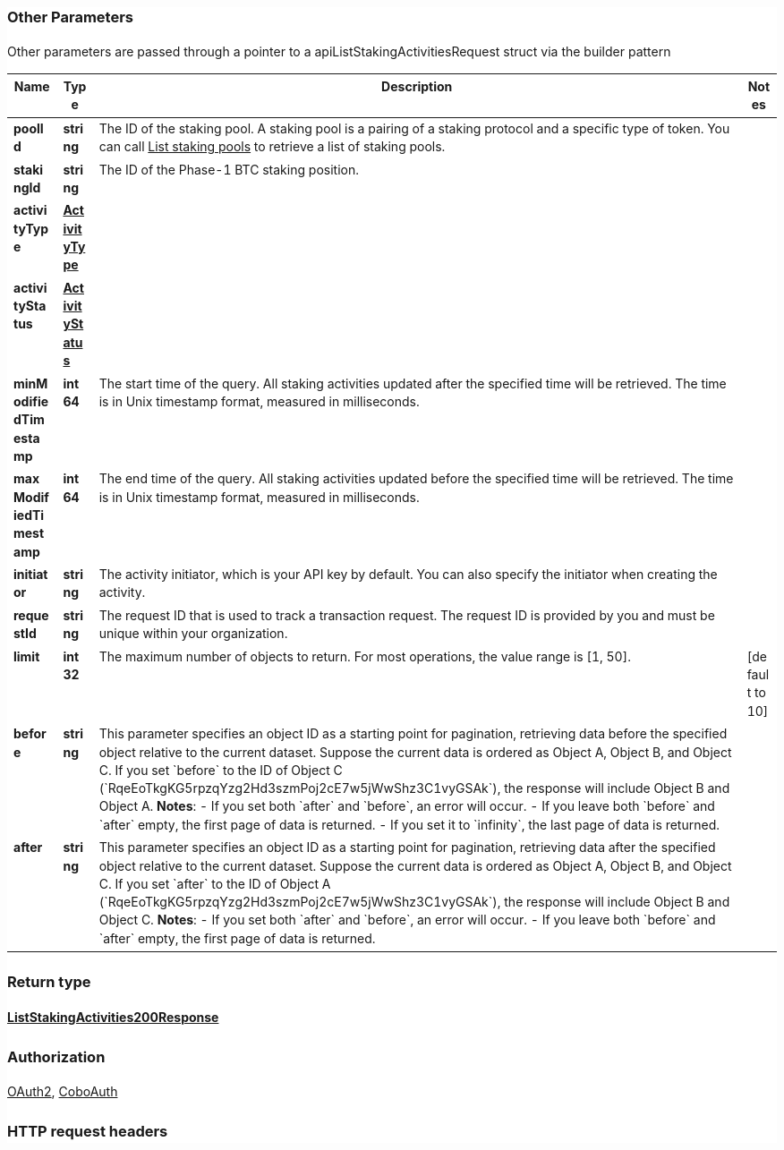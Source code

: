 

### Other Parameters

Other parameters are passed through a pointer to a apiListStakingActivitiesRequest struct via the builder pattern


Name | Type | Description  | Notes
------------- | ------------- | ------------- | -------------
 **poolId** | **string** | The ID of the staking pool. A staking pool is a pairing of a staking protocol and a specific type of token. You can call [List staking pools](https://www.cobo.com/developers/v2/api-references/stakings/list-staking-pools) to retrieve a list of staking pools. | 
 **stakingId** | **string** | The ID of the Phase-1 BTC staking position. | 
 **activityType** | [**ActivityType**](ActivityType.md) |  | 
 **activityStatus** | [**ActivityStatus**](ActivityStatus.md) |  | 
 **minModifiedTimestamp** | **int64** | The start time of the query. All staking activities updated after the specified time will be retrieved. The time is in Unix timestamp format, measured in milliseconds. | 
 **maxModifiedTimestamp** | **int64** | The end time of the query. All staking activities updated before the specified time will be retrieved. The time is in Unix timestamp format, measured in milliseconds. | 
 **initiator** | **string** | The activity initiator, which is your API key by default. You can also specify the initiator when creating the activity. | 
 **requestId** | **string** | The request ID that is used to track a transaction request. The request ID is provided by you and must be unique within your organization. | 
 **limit** | **int32** | The maximum number of objects to return. For most operations, the value range is [1, 50]. | [default to 10]
 **before** | **string** | This parameter specifies an object ID as a starting point for pagination, retrieving data before the specified object relative to the current dataset.    Suppose the current data is ordered as Object A, Object B, and Object C.  If you set &#x60;before&#x60; to the ID of Object C (&#x60;RqeEoTkgKG5rpzqYzg2Hd3szmPoj2cE7w5jWwShz3C1vyGSAk&#x60;), the response will include Object B and Object A.    **Notes**:   - If you set both &#x60;after&#x60; and &#x60;before&#x60;, an error will occur. - If you leave both &#x60;before&#x60; and &#x60;after&#x60; empty, the first page of data is returned. - If you set it to &#x60;infinity&#x60;, the last page of data is returned.  | 
 **after** | **string** | This parameter specifies an object ID as a starting point for pagination, retrieving data after the specified object relative to the current dataset.    Suppose the current data is ordered as Object A, Object B, and Object C. If you set &#x60;after&#x60; to the ID of Object A (&#x60;RqeEoTkgKG5rpzqYzg2Hd3szmPoj2cE7w5jWwShz3C1vyGSAk&#x60;), the response will include Object B and Object C.    **Notes**:   - If you set both &#x60;after&#x60; and &#x60;before&#x60;, an error will occur. - If you leave both &#x60;before&#x60; and &#x60;after&#x60; empty, the first page of data is returned.  | 

### Return type

[**ListStakingActivities200Response**](ListStakingActivities200Response.md)

### Authorization

[OAuth2](../README.md#OAuth2), [CoboAuth](../README.md#CoboAuth)

### HTTP request headers
